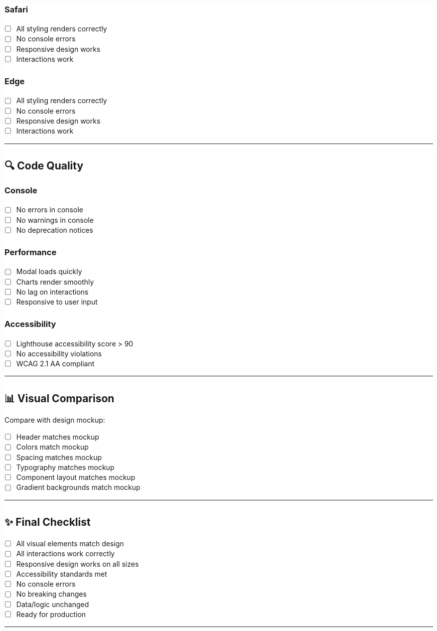 ### Safari
- [ ] All styling renders correctly
- [ ] No console errors
- [ ] Responsive design works
- [ ] Interactions work

### Edge
- [ ] All styling renders correctly
- [ ] No console errors
- [ ] Responsive design works
- [ ] Interactions work

---

## 🔍 Code Quality

### Console
- [ ] No errors in console
- [ ] No warnings in console
- [ ] No deprecation notices

### Performance
- [ ] Modal loads quickly
- [ ] Charts render smoothly
- [ ] No lag on interactions
- [ ] Responsive to user input

### Accessibility
- [ ] Lighthouse accessibility score > 90
- [ ] No accessibility violations
- [ ] WCAG 2.1 AA compliant

---

## 📊 Visual Comparison

Compare with design mockup:
- [ ] Header matches mockup
- [ ] Colors match mockup
- [ ] Spacing matches mockup
- [ ] Typography matches mockup
- [ ] Component layout matches mockup
- [ ] Gradient backgrounds match mockup

---

## ✨ Final Checklist

- [ ] All visual elements match design
- [ ] All interactions work correctly
- [ ] Responsive design works on all sizes
- [ ] Accessibility standards met
- [ ] No console errors
- [ ] No breaking changes
- [ ] Data/logic unchanged
- [ ] Ready for production

---